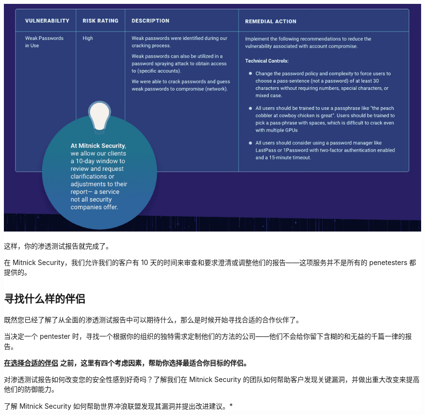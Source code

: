![Mitnick_PenetrationTesting-Infographic_remedial-actions-chart-example](img/76e66f5a53aed2d321ae3ddb6d8c682b.png)

这样，你的渗透测试报告就完成了。

在 Mitnick Security，我们允许我们的客户有 10 天的时间来审查和要求澄清或调整他们的报告——这项服务并不是所有的 penetesters 都提供的。

## 寻找什么样的伴侣

既然您已经了解了从全面的渗透测试报告中可以期待什么，那么是时候开始寻找合适的合作伙伴了。

当决定一个 pentester 时，寻找一个根据你的组织的独特需求定制他们的方法的公司——他们不会给你留下含糊的和无益的千篇一律的报告。

[**在选择合适的伴侣**](https://www.mitnicksecurity.com/blog/4-considerations-before-choosing-the-right-type-of-pentesting-company) **之前，这里有四个考虑因素，帮助你选择最适合你目标的伴侣。**

对渗透测试报告如何改变您的安全性感到好奇吗？了解我们在 Mitnick Security 的团队如何帮助客户发现关键漏洞，并做出重大改变来提高他们的防御能力。

了解 Mitnick Security 如何帮助世界冲浪联盟发现其漏洞并提出改进建议。*
